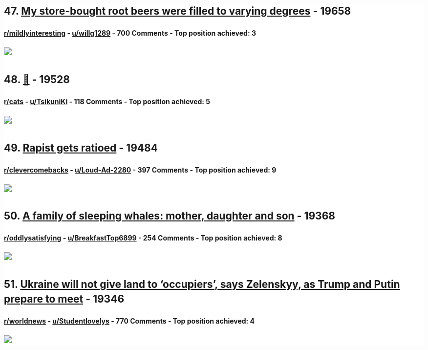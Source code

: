 ## 47. [My store-bought root beers were filled to varying degrees](http://reddit.com/r/mildlyinteresting/comments/1mlva92/my_storebought_root_beers_were_filled_to_varying/) - 19658
#### [r/mildlyinteresting](http://reddit.com/r/mildlyinteresting) - [u/willg1289](http://reddit.com/u/willg1289) - 700 Comments - Top position achieved: 3

<a href="https://i.redd.it/k2vcp54e51if1.jpeg"><img src="https://b.thumbs.redditmedia.com/gx0vB4ZIfsbFyoJgD1QaL_Os9HH96841kjkg_8QKudk.jpg"></img></a>

## 48. [🥹](http://reddit.com/r/cats/comments/1mljwvy/_/) - 19528
#### [r/cats](http://reddit.com/r/cats) - [u/TsikuniKi](http://reddit.com/u/TsikuniKi) - 118 Comments - Top position achieved: 5

<a href="https://v.redd.it/qs353fph9yhf1"><img src="https://external-preview.redd.it/Y3lwN3JiZ2g5eWhmMXzWX4YkbGdlp1NFPExH3hvK0Kg-5Q7RUo7Uy6MvsOrm.png?width=140&amp;height=78&amp;crop=140:78,smart&amp;format=jpg&amp;v=enabled&amp;lthumb=true&amp;s=3314d0ab38f7de315cfebba503dd5c53a553561a"></img></a>

## 49. [Rapist gets ratioed](http://reddit.com/r/clevercomebacks/comments/1mldo1i/rapist_gets_ratioed/) - 19484
#### [r/clevercomebacks](http://reddit.com/r/clevercomebacks) - [u/Loud-Ad-2280](http://reddit.com/u/Loud-Ad-2280) - 397 Comments - Top position achieved: 9

<a href="https://i.redd.it/atkw73nmiwhf1.jpeg"><img src="https://b.thumbs.redditmedia.com/IZroYbiZmkFo4mLhpzUowlWW5TDUbMgNZe7M0fk_KXI.jpg"></img></a>

## 50. [A family of sleeping whales: mother, daughter and son](http://reddit.com/r/oddlysatisfying/comments/1mlni89/a_family_of_sleeping_whales_mother_daughter_and/) - 19368
#### [r/oddlysatisfying](http://reddit.com/r/oddlysatisfying) - [u/BreakfastTop6899](http://reddit.com/u/BreakfastTop6899) - 254 Comments - Top position achieved: 8

<a href="https://v.redd.it/tepu9ro1fzhf1"><img src="https://external-preview.redd.it/dnFnZjRpcDFmemhmMb-iDNd2GWs8R2OWW-OhNQDqXibqWN3VH3MEp17b9YMd.png?width=140&amp;height=140&amp;crop=140:140,smart&amp;format=jpg&amp;v=enabled&amp;lthumb=true&amp;s=3412324510a6087ded00c5838c73aeaf92fb5e2c"></img></a>

## 51. [Ukraine will not give land to ‘occupiers’, says Zelenskyy, as Trump and Putin prepare to meet](http://reddit.com/r/worldnews/comments/1mlj5bt/ukraine_will_not_give_land_to_occupiers_says/) - 19346
#### [r/worldnews](http://reddit.com/r/worldnews) - [u/Studentlovelys](http://reddit.com/u/Studentlovelys) - 770 Comments - Top position achieved: 4

<a href="https://www.theguardian.com/us-news/2025/aug/08/trump-says-he-will-meet-putin-very-shortly-to-discuss-end-to-ukraine-war"><img src="https://external-preview.redd.it/pMLoQ6Exslz4SaC33hepNsbr4oz0J7sEjpA8hVbwvaA.jpeg?width=140&amp;height=73&amp;crop=140:73,smart&amp;auto=webp&amp;s=546d2a3038ddaaaa2f57168b7657b465498682e6"></img></a>
